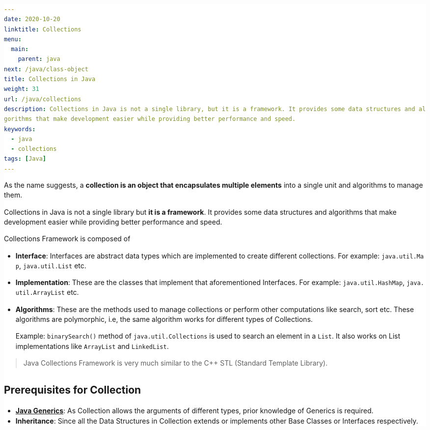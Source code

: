 ```yaml
---
date: 2020-10-20
linktitle: Collections
menu:
  main:
    parent: java
next: /java/class-object
title: Collections in Java
weight: 31
url: /java/collections
description: Collections in Java is not a single library, but it is a framework. It provides some data structures and algorithms that make development easier while providing better performance and speed.
keywords:
  - java
  - collections
tags: [Java]  
---
```

<meta property="og:image" content="https://tutswiki.com/images/DSA/Quick-Sort-Example-Array-1.png"/>
<meta name="twitter:card" content="summary" />
<meta name="twitter:title" content="Collections in Java" />
<meta name=”twitter:description” content="Collections in Java is not a single library, but it is a framework. It provides some data structures and algorithms that makes development easier while providing better performance and speed." />

As the name suggests, a **collection is an object that encapsulates multiple elements** into a single unit and algorithms to manage them.

Collections in Java is not a single library but **it is a framework**. It provides some data structures and algorithms that make development easier while providing better performance and speed.

Collections Framework is composed of

- **Interface**: Interfaces are abstract data types which are implemented to create different collections. For example: `java.util.Map`, `java.util.List` etc.
- **Implementation**: These are the classes that implement that aforementioned Interfaces. For example: `java.util.HashMap`, `java.util.ArrayList` etc.
- **Algorithms**: These are the methods used to manage collections or perform other computations like search, sort etc. These algorithms are polymorphic, i.e, the same algorithm works for different types of Collections.<br /> 

    Example: `binarySearch()` method of `java.util.Collections` is used to search an element in a `List`.   It also works on List implementations like `ArrayList` and `LinkedList`.
 
> Java Collections Framework is very much similar to the C++ STL (Standard Template Library).

## Prerequisites for Collection

- [**Java Generics**](/java/generics/): As Collection allows the arguments of different types, prior knowledge of Generics is required.
- **Inheritance**: Since all the Data Structures in Collection extends or implements other Base Classes or Interfaces respectively.
